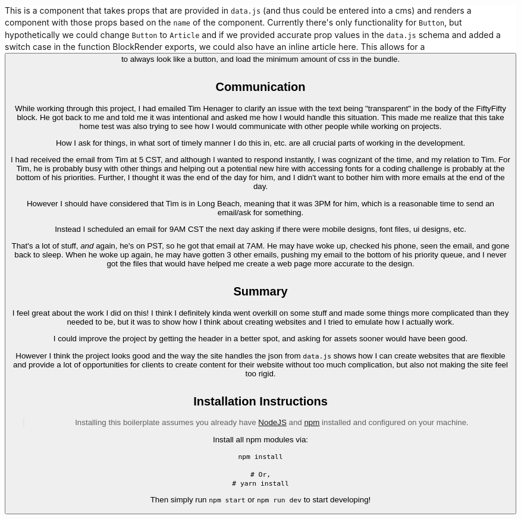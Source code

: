 This is a component that takes props that are provided in `data.js` (and thus could be entered into a cms) and renders a component with those props based on the `name` of the component. Currently there's only functionality for `Button`, but hypothetically we could change `Button` to `Article` and if we provided accurate prop values in the `data.js` schema and added a switch case in the function BlockRender exports, we could also have an inline article here. This allows for a <Button> to always look like a button, and load the minimum amount of css in the bundle. 

## Communication

While working through this project, I had emailed Tim Henager to clarify an issue with the text being "transparent" in the body of the FiftyFifty block. He got back to me and told me it was intentional and asked me how I would handle this situation. This made me realize that this take home test was also trying to see how I would communicate with other people while working on projects. 

How I ask for things, in what sort of timely manner I do this in, etc. are all crucial parts of working in the development. 

I had received the email from Tim at 5 CST, and although I wanted to respond instantly, I was cognizant of the time, and my relation to Tim. For Tim, he is probably busy with other things and helping out a potential new hire with accessing fonts for a coding challenge is probably at the bottom of his priorities. Further, I thought it was the end of the day for him, and I didn't want to bother him with more emails at the end of the day.

However I should have considered that Tim is in Long Beach, meaning that it was 3PM for him, which is a reasonable time to send an email/ask for something. 

Instead I scheduled an email for 9AM CST the next day asking if there were mobile designs, font files, ui designs, etc. 

That's a lot of stuff, *and* again, he's on PST, so he got that email at 7AM. He may have woke up, checked his phone, seen the email, and gone back to sleep. When he woke up again, he may have gotten 3 other emails, pushing my email to the bottom of his priority queue, and I never got the files that would have helped me create a web page more accurate to the design.

## Summary
I feel great about the work I did on this! I think I definitely kinda went overkill on some stuff and made some things more complicated than they needed to be, but it was to show how I think about creating websites and I tried to emulate how I actually work. 

I could improve the project by getting the header in a better spot, and asking for assets sooner would have been good.

However I think the project looks good and the way the site handles the json from `data.js`  shows how I can create websites that are flexible and provide a lot of opportunities for clients to create content for their website without too much complication, but also not making the site feel too rigid.

## Installation Instructions

> Installing this boilerplate assumes you already have [NodeJS](https://nodejs.org/en/) and
> [npm](https://www.npmjs.com/) installed and configured on your machine.

Install all npm modules via:

    npm install
    
    # Or,
    # yarn install

Then simply run `npm start` or `npm run dev` to start developing!

